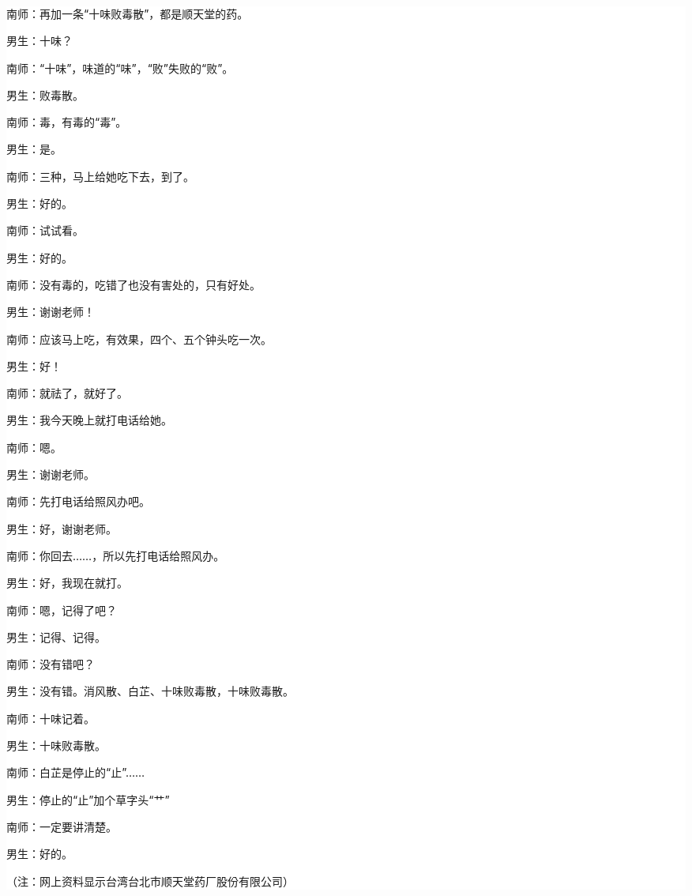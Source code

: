 南师：再加一条“十味败毒散”，都是顺天堂的药。

男生：十味？

南师：“十味”，味道的“味”，“败”失败的“败”。

男生：败毒散。

南师：毒，有毒的“毒”。

男生：是。

南师：三种，马上给她吃下去，到了。

男生：好的。

南师：试试看。

男生：好的。

南师：没有毒的，吃错了也没有害处的，只有好处。

男生：谢谢老师！

南师：应该马上吃，有效果，四个、五个钟头吃一次。

男生：好！

南师：就祛了，就好了。

男生：我今天晚上就打电话给她。

南师：嗯。

男生：谢谢老师。

南师：先打电话给照风办吧。

男生：好，谢谢老师。

南师：你回去……，所以先打电话给照风办。

男生：好，我现在就打。

南师：嗯，记得了吧？

男生：记得、记得。

南师：没有错吧？

男生：没有错。消风散、白芷、十味败毒散，十味败毒散。

南师：十味记着。

男生：十味败毒散。

南师：白芷是停止的“止”……

男生：停止的“止”加个草字头“艹”

南师：一定要讲清楚。

男生：好的。

（注：网上资料显示台湾台北市顺天堂药厂股份有限公司）
